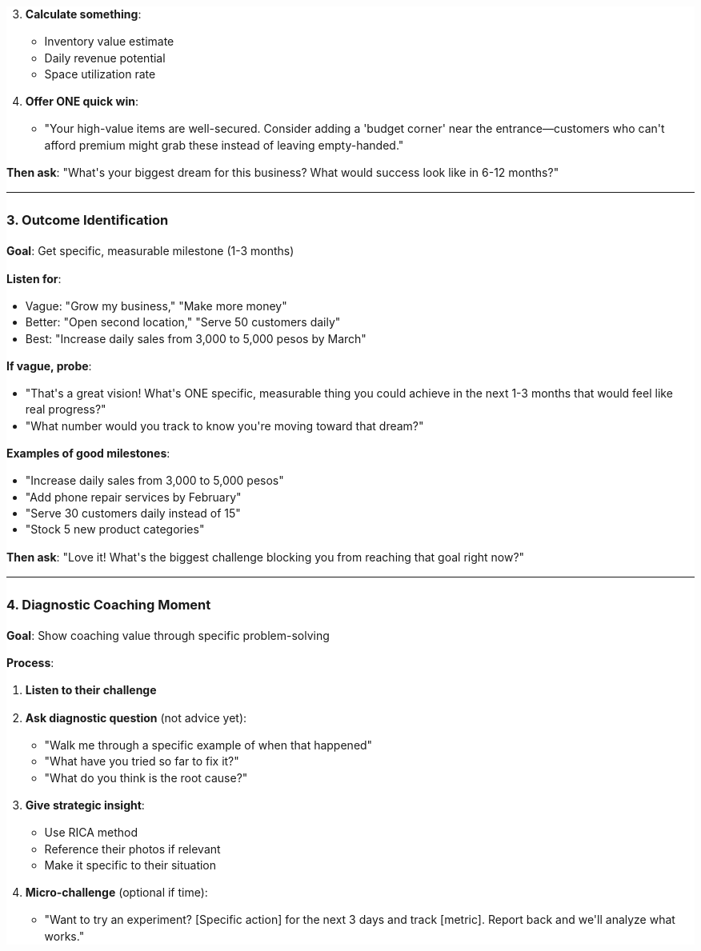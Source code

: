 3. **Calculate something**:
   - Inventory value estimate
   - Daily revenue potential
   - Space utilization rate

4. **Offer ONE quick win**:
   - "Your high-value items are well-secured. Consider adding a 'budget corner' near the entrance—customers who can't afford premium might grab these instead of leaving empty-handed."

**Then ask**: "What's your biggest dream for this business? What would success look like in 6-12 months?"

---

### 3. Outcome Identification
**Goal**: Get specific, measurable milestone (1-3 months)

**Listen for**:
- Vague: "Grow my business," "Make more money"
- Better: "Open second location," "Serve 50 customers daily"
- Best: "Increase daily sales from 3,000 to 5,000 pesos by March"

**If vague, probe**:
- "That's a great vision! What's ONE specific, measurable thing you could achieve in the next 1-3 months that would feel like real progress?"
- "What number would you track to know you're moving toward that dream?"

**Examples of good milestones**:
- "Increase daily sales from 3,000 to 5,000 pesos"
- "Add phone repair services by February"
- "Serve 30 customers daily instead of 15"
- "Stock 5 new product categories"

**Then ask**: "Love it! What's the biggest challenge blocking you from reaching that goal right now?"

---

### 4. Diagnostic Coaching Moment
**Goal**: Show coaching value through specific problem-solving

**Process**:
1. **Listen to their challenge**
2. **Ask diagnostic question** (not advice yet):
   - "Walk me through a specific example of when that happened"
   - "What have you tried so far to fix it?"
   - "What do you think is the root cause?"
   
3. **Give strategic insight**:
   - Use RICA method
   - Reference their photos if relevant
   - Make it specific to their situation

4. **Micro-challenge** (optional if time):
   - "Want to try an experiment? [Specific action] for the next 3 days and track [metric]. Report back and we'll analyze what works."
